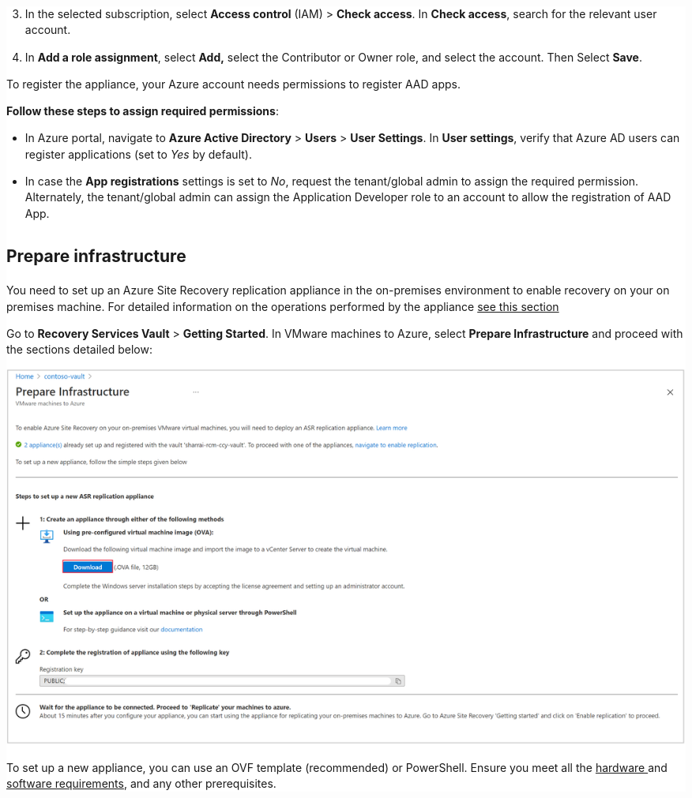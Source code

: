 3. In the selected subscription, select **Access control** (IAM) > **Check access**. In **Check access**, search for the relevant user account.

4. In **Add a role assignment**, select **Add,** select the Contributor or Owner role, and select the account. Then Select **Save**.

  To register the appliance, your Azure account needs permissions to register AAD apps.

  **Follow these steps to assign required permissions**:

  - In Azure portal, navigate to **Azure Active Directory** > **Users** > **User Settings**. In **User settings**, verify that Azure AD users can register applications (set to *Yes* by default).

  - In case the **App registrations** settings is set to *No*, request the tenant/global admin to assign the required permission. Alternately, the tenant/global admin can assign the Application Developer role to an account to allow the registration of AAD App.


## Prepare infrastructure

You need to set up an Azure Site Recovery replication appliance in the on-premises environment to enable recovery on your on premises machine. For detailed information on the operations performed by the appliance [see this section](vmware-azure-architecture-modernized.md)

Go to **Recovery Services Vault** > **Getting Started**. In VMware machines to Azure, select
**Prepare Infrastructure** and proceed with the sections detailed below:

![Recovery Services Vault Modernized](./media/deploy-vmware-azure-replication-appliance-modernized/prepare-infra.png)

To set up a new appliance, you can use an OVF template (recommended) or PowerShell. Ensure you meet all the [hardware ](#hardware-requirements) and [software requirements](#software-requirements), and any other prerequisites.
